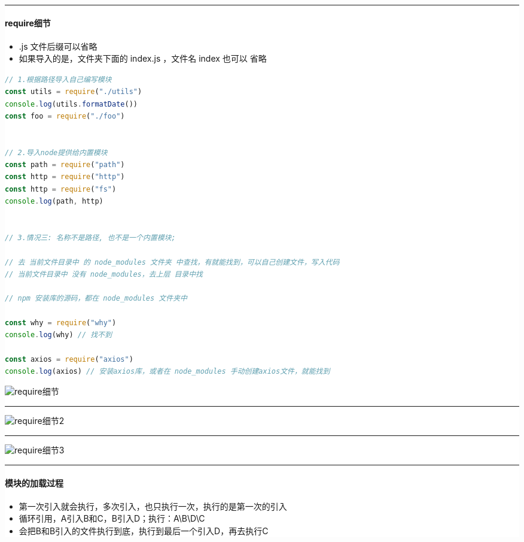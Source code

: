 ------

#### require细节

- .js 文件后缀可以省略
- 如果导入的是，文件夹下面的 index.js ，文件名 index 也可以 省略

```js
// 1.根据路径导入自己编写模块
const utils = require("./utils")
console.log(utils.formatDate())
const foo = require("./foo")


// 2.导入node提供给内置模块
const path = require("path")
const http = require("http")
const http = require("fs")
console.log(path, http)


// 3.情况三: 名称不是路径, 也不是一个内置模块;

// 去 当前文件目录中 的 node_modules 文件夹 中查找，有就能找到，可以自己创建文件，写入代码
// 当前文件目录中 没有 node_modules，去上层 目录中找

// npm 安装库的源码，都在 node_modules 文件夹中

const why = require("why")
console.log(why) // 找不到

const axios = require("axios")
console.log(axios) // 安装axios库，或者在 node_modules 手动创建axios文件，就能找到
```

![require细节](C:\Users\admin\Desktop\系统笔记\img_前端工程化\require细节.png)

------

![require细节2](C:\Users\admin\Desktop\系统笔记\img_前端工程化\require细节2.png)

------

![require细节3](C:\Users\admin\Desktop\系统笔记\img_前端工程化\require细节3.png)

------

#### 模块的加载过程

- 第一次引入就会执行，多次引入，也只执行一次，执行的是第一次的引入
- 循环引用，A引入B和C，B引入D；执行：A\B\\D\C
- 会把B和B引入的文件执行到底，执行到最后一个引入D，再去执行C
